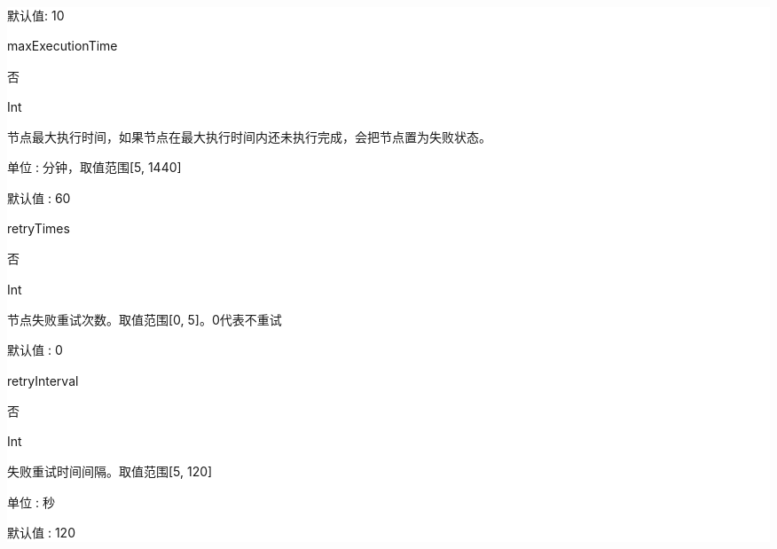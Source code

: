 <p id="zh-cn_topic_0181281297_p610544915319"><a name="zh-cn_topic_0181281297_p610544915319"></a><a name="zh-cn_topic_0181281297_p610544915319"></a>默认值: 10</p>
</td>
</tr>
<tr id="zh-cn_topic_0181281297_row86596571468"><td class="cellrowborder" valign="top" width="21.51%" headers="mcps1.2.5.1.1 "><p id="zh-cn_topic_0181281297_p565920575612"><a name="zh-cn_topic_0181281297_p565920575612"></a><a name="zh-cn_topic_0181281297_p565920575612"></a>maxExecutionTime</p>
</td>
<td class="cellrowborder" valign="top" width="10.209999999999999%" headers="mcps1.2.5.1.2 "><p id="zh-cn_topic_0181281297_p96601157169"><a name="zh-cn_topic_0181281297_p96601157169"></a><a name="zh-cn_topic_0181281297_p96601157169"></a>否</p>
</td>
<td class="cellrowborder" valign="top" width="15.67%" headers="mcps1.2.5.1.3 "><p id="zh-cn_topic_0181281297_p466011571066"><a name="zh-cn_topic_0181281297_p466011571066"></a><a name="zh-cn_topic_0181281297_p466011571066"></a>Int</p>
</td>
<td class="cellrowborder" valign="top" width="52.61%" headers="mcps1.2.5.1.4 "><p id="zh-cn_topic_0181281297_p12660757464"><a name="zh-cn_topic_0181281297_p12660757464"></a><a name="zh-cn_topic_0181281297_p12660757464"></a>节点最大执行时间，如果节点在最大执行时间内还未执行完成，会把节点置为失败状态。</p>
<p id="zh-cn_topic_0181281297_p15995182171013"><a name="zh-cn_topic_0181281297_p15995182171013"></a><a name="zh-cn_topic_0181281297_p15995182171013"></a>单位 : 分钟，取值范围[5, 1440]</p>
<p id="zh-cn_topic_0181281297_p1713795217119"><a name="zh-cn_topic_0181281297_p1713795217119"></a><a name="zh-cn_topic_0181281297_p1713795217119"></a>默认值 : 60</p>
</td>
</tr>
<tr id="zh-cn_topic_0181281297_row19466249103612"><td class="cellrowborder" valign="top" width="21.51%" headers="mcps1.2.5.1.1 "><p id="zh-cn_topic_0181281297_p84661049143614"><a name="zh-cn_topic_0181281297_p84661049143614"></a><a name="zh-cn_topic_0181281297_p84661049143614"></a>retryTimes</p>
</td>
<td class="cellrowborder" valign="top" width="10.209999999999999%" headers="mcps1.2.5.1.2 "><p id="zh-cn_topic_0181281297_p184668491363"><a name="zh-cn_topic_0181281297_p184668491363"></a><a name="zh-cn_topic_0181281297_p184668491363"></a>否</p>
</td>
<td class="cellrowborder" valign="top" width="15.67%" headers="mcps1.2.5.1.3 "><p id="zh-cn_topic_0181281297_p946624983618"><a name="zh-cn_topic_0181281297_p946624983618"></a><a name="zh-cn_topic_0181281297_p946624983618"></a>Int</p>
</td>
<td class="cellrowborder" valign="top" width="52.61%" headers="mcps1.2.5.1.4 "><p id="zh-cn_topic_0181281297_p13466124983612"><a name="zh-cn_topic_0181281297_p13466124983612"></a><a name="zh-cn_topic_0181281297_p13466124983612"></a>节点失败重试次数。取值范围[0, 5]。0代表不重试</p>
<p id="zh-cn_topic_0181281297_p1946124717438"><a name="zh-cn_topic_0181281297_p1946124717438"></a><a name="zh-cn_topic_0181281297_p1946124717438"></a>默认值 : 0</p>
</td>
</tr>
<tr id="zh-cn_topic_0181281297_row198335217441"><td class="cellrowborder" valign="top" width="21.51%" headers="mcps1.2.5.1.1 "><p id="zh-cn_topic_0181281297_p168335220442"><a name="zh-cn_topic_0181281297_p168335220442"></a><a name="zh-cn_topic_0181281297_p168335220442"></a>retryInterval</p>
</td>
<td class="cellrowborder" valign="top" width="10.209999999999999%" headers="mcps1.2.5.1.2 "><p id="zh-cn_topic_0181281297_p11833132104418"><a name="zh-cn_topic_0181281297_p11833132104418"></a><a name="zh-cn_topic_0181281297_p11833132104418"></a>否</p>
</td>
<td class="cellrowborder" valign="top" width="15.67%" headers="mcps1.2.5.1.3 "><p id="zh-cn_topic_0181281297_p483316217447"><a name="zh-cn_topic_0181281297_p483316217447"></a><a name="zh-cn_topic_0181281297_p483316217447"></a>Int</p>
</td>
<td class="cellrowborder" valign="top" width="52.61%" headers="mcps1.2.5.1.4 "><p id="zh-cn_topic_0181281297_p28331429442"><a name="zh-cn_topic_0181281297_p28331429442"></a><a name="zh-cn_topic_0181281297_p28331429442"></a>失败重试时间间隔。取值范围[5, 120]</p>
<p id="zh-cn_topic_0181281297_p13839124384511"><a name="zh-cn_topic_0181281297_p13839124384511"></a><a name="zh-cn_topic_0181281297_p13839124384511"></a>单位 : 秒</p>
<p id="zh-cn_topic_0181281297_p204481014452"><a name="zh-cn_topic_0181281297_p204481014452"></a><a name="zh-cn_topic_0181281297_p204481014452"></a>默认值 : 120</p>
</td>
